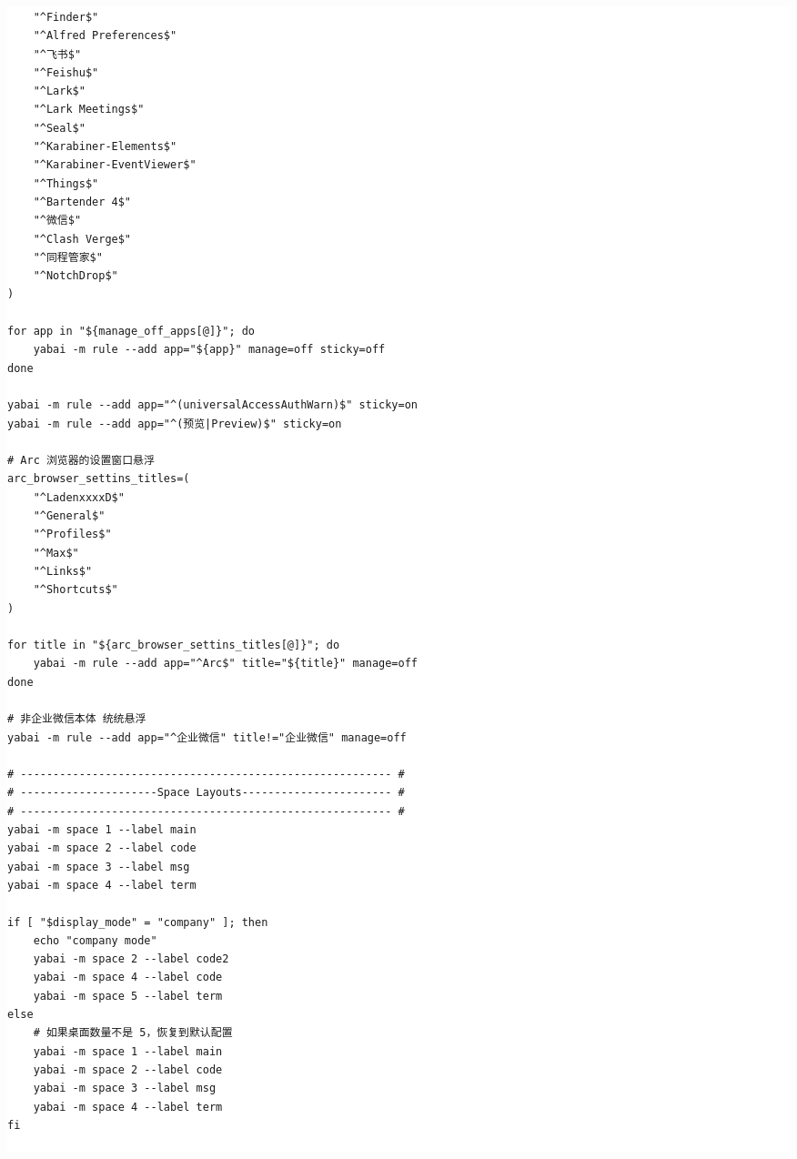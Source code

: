 ```shell
    "^Finder$"
    "^Alfred Preferences$"
    "^飞书$"
    "^Feishu$"
    "^Lark$"
    "^Lark Meetings$"
    "^Seal$"
    "^Karabiner-Elements$"
    "^Karabiner-EventViewer$"
    "^Things$"
    "^Bartender 4$"
    "^微信$"
    "^Clash Verge$"
    "^同程管家$"
    "^NotchDrop$"
)

for app in "${manage_off_apps[@]}"; do
    yabai -m rule --add app="${app}" manage=off sticky=off
done

yabai -m rule --add app="^(universalAccessAuthWarn)$" sticky=on
yabai -m rule --add app="^(预览|Preview)$" sticky=on

# Arc 浏览器的设置窗口悬浮
arc_browser_settins_titles=(
    "^LadenxxxxD$"
    "^General$"
    "^Profiles$"
    "^Max$"
    "^Links$"
    "^Shortcuts$"
)

for title in "${arc_browser_settins_titles[@]}"; do
    yabai -m rule --add app="^Arc$" title="${title}" manage=off 
done

# 非企业微信本体 统统悬浮
yabai -m rule --add app="^企业微信" title!="企业微信" manage=off 

# --------------------------------------------------------- #
# ---------------------Space Layouts----------------------- #
# --------------------------------------------------------- #
yabai -m space 1 --label main
yabai -m space 2 --label code
yabai -m space 3 --label msg
yabai -m space 4 --label term

if [ "$display_mode" = "company" ]; then
    echo "company mode"
    yabai -m space 2 --label code2
    yabai -m space 4 --label code
    yabai -m space 5 --label term
else
    # 如果桌面数量不是 5，恢复到默认配置
    yabai -m space 1 --label main
    yabai -m space 2 --label code
    yabai -m space 3 --label msg
    yabai -m space 4 --label term
fi


```

[docs-config]: https://github.com/koekeishiya/yabai/blob/master/doc/yabai.asciidoc#config
[gh-uebersicht]: https://github.com/felixhageloh/uebersicht
[gh-sketchybar]: https://github.com/felixkratz/sketchybar
[docs-display]: https://github.com/koekeishiya/yabai/blob/master/doc/yabai.asciidoc#display
[wiki-config]: https://github.com/koekeishiya/yabai/wiki/Configuration
[example-skhdrc]: https://github.com/koekeishiya/yabai/blob/master/examples/skhdrc
[docs-rule]: https://github.com/koekeishiya/yabai/blob/master/doc/yabai.asciidoc#rule
[docs-signal]: https://github.com/koekeishiya/yabai/blob/master/doc/yabai.asciidoc#signal
[gh-skhd]: https://github.com/koekeishiya/skhd
[gh-jq]: https://github.com/stedolan/jq